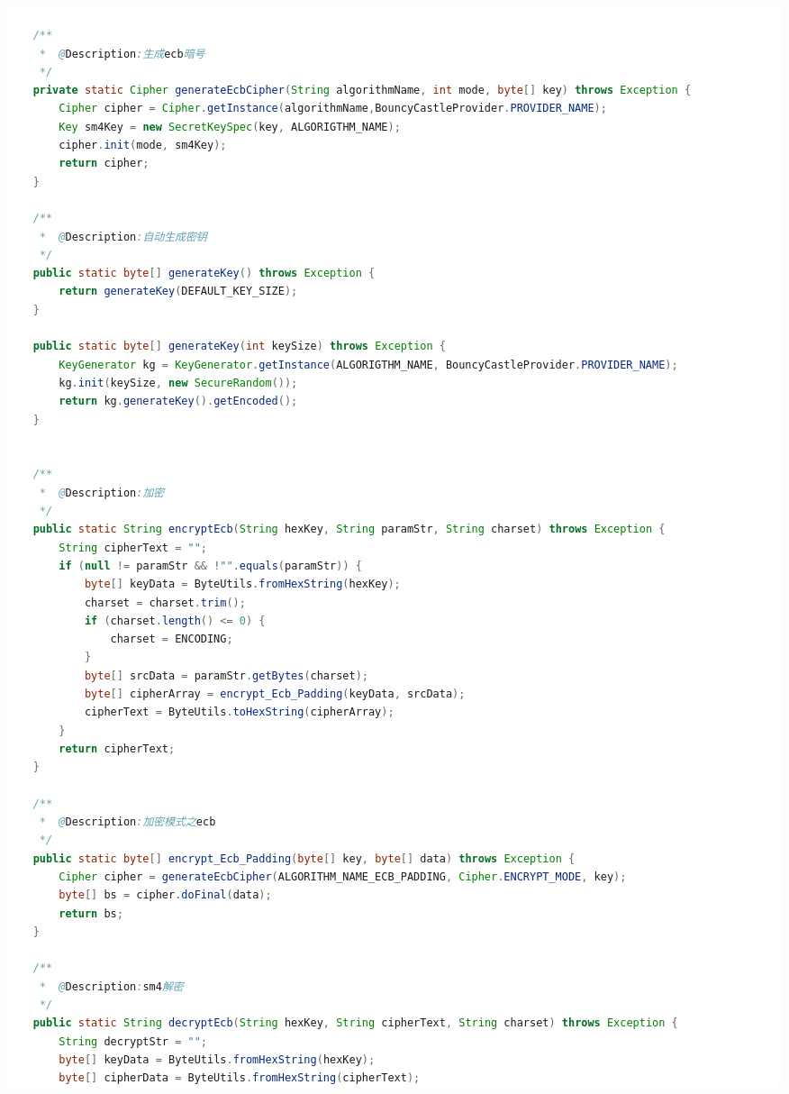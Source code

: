 ```java

    /**
     *  @Description:生成ecb暗号
     */
    private static Cipher generateEcbCipher(String algorithmName, int mode, byte[] key) throws Exception {
        Cipher cipher = Cipher.getInstance(algorithmName,BouncyCastleProvider.PROVIDER_NAME);
        Key sm4Key = new SecretKeySpec(key, ALGORIGTHM_NAME);
        cipher.init(mode, sm4Key);
        return cipher;
    }

    /**
     *  @Description:自动生成密钥
     */
    public static byte[] generateKey() throws Exception {
        return generateKey(DEFAULT_KEY_SIZE);
    }

    public static byte[] generateKey(int keySize) throws Exception {
        KeyGenerator kg = KeyGenerator.getInstance(ALGORIGTHM_NAME, BouncyCastleProvider.PROVIDER_NAME);
        kg.init(keySize, new SecureRandom());
        return kg.generateKey().getEncoded();
    }


    /**
     *  @Description:加密
     */
    public static String encryptEcb(String hexKey, String paramStr, String charset) throws Exception {
        String cipherText = "";
        if (null != paramStr && !"".equals(paramStr)) {
            byte[] keyData = ByteUtils.fromHexString(hexKey);
            charset = charset.trim();
            if (charset.length() <= 0) {
                charset = ENCODING;
            }
            byte[] srcData = paramStr.getBytes(charset);
            byte[] cipherArray = encrypt_Ecb_Padding(keyData, srcData);
            cipherText = ByteUtils.toHexString(cipherArray);
        }
        return cipherText;
    }

    /**
     *  @Description:加密模式之ecb
     */
    public static byte[] encrypt_Ecb_Padding(byte[] key, byte[] data) throws Exception {
        Cipher cipher = generateEcbCipher(ALGORITHM_NAME_ECB_PADDING, Cipher.ENCRYPT_MODE, key);
        byte[] bs = cipher.doFinal(data);
        return bs;
    }

    /**
     *  @Description:sm4解密
     */
    public static String decryptEcb(String hexKey, String cipherText, String charset) throws Exception {
        String decryptStr = "";
        byte[] keyData = ByteUtils.fromHexString(hexKey);
        byte[] cipherData = ByteUtils.fromHexString(cipherText);
```
